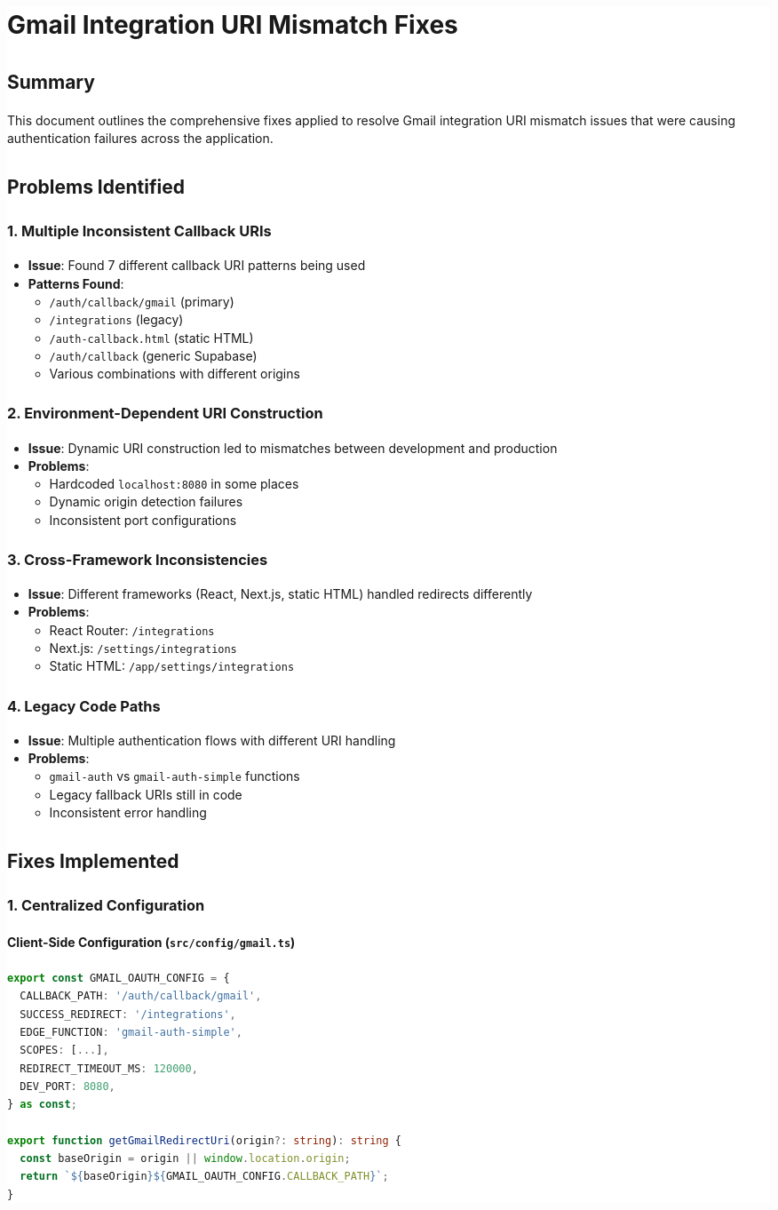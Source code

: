 # Gmail Integration URI Mismatch Fixes

## Summary

This document outlines the comprehensive fixes applied to resolve Gmail integration URI mismatch issues that were causing authentication failures across the application.

## Problems Identified

### 1. **Multiple Inconsistent Callback URIs**
- **Issue**: Found 7 different callback URI patterns being used
- **Patterns Found**:
  - `/auth/callback/gmail` (primary)
  - `/integrations` (legacy)
  - `/auth-callback.html` (static HTML)
  - `/auth/callback` (generic Supabase)
  - Various combinations with different origins

### 2. **Environment-Dependent URI Construction**
- **Issue**: Dynamic URI construction led to mismatches between development and production
- **Problems**:
  - Hardcoded `localhost:8080` in some places
  - Dynamic origin detection failures
  - Inconsistent port configurations

### 3. **Cross-Framework Inconsistencies**
- **Issue**: Different frameworks (React, Next.js, static HTML) handled redirects differently
- **Problems**:
  - React Router: `/integrations`
  - Next.js: `/settings/integrations`
  - Static HTML: `/app/settings/integrations`

### 4. **Legacy Code Paths**
- **Issue**: Multiple authentication flows with different URI handling
- **Problems**:
  - `gmail-auth` vs `gmail-auth-simple` functions
  - Legacy fallback URIs still in code
  - Inconsistent error handling

## Fixes Implemented

### 1. **Centralized Configuration**

#### **Client-Side Configuration** (`src/config/gmail.ts`)
```typescript
export const GMAIL_OAUTH_CONFIG = {
  CALLBACK_PATH: '/auth/callback/gmail',
  SUCCESS_REDIRECT: '/integrations',
  EDGE_FUNCTION: 'gmail-auth-simple',
  SCOPES: [...],
  REDIRECT_TIMEOUT_MS: 120000,
  DEV_PORT: 8080,
} as const;

export function getGmailRedirectUri(origin?: string): string {
  const baseOrigin = origin || window.location.origin;
  return `${baseOrigin}${GMAIL_OAUTH_CONFIG.CALLBACK_PATH}`;
}
```
